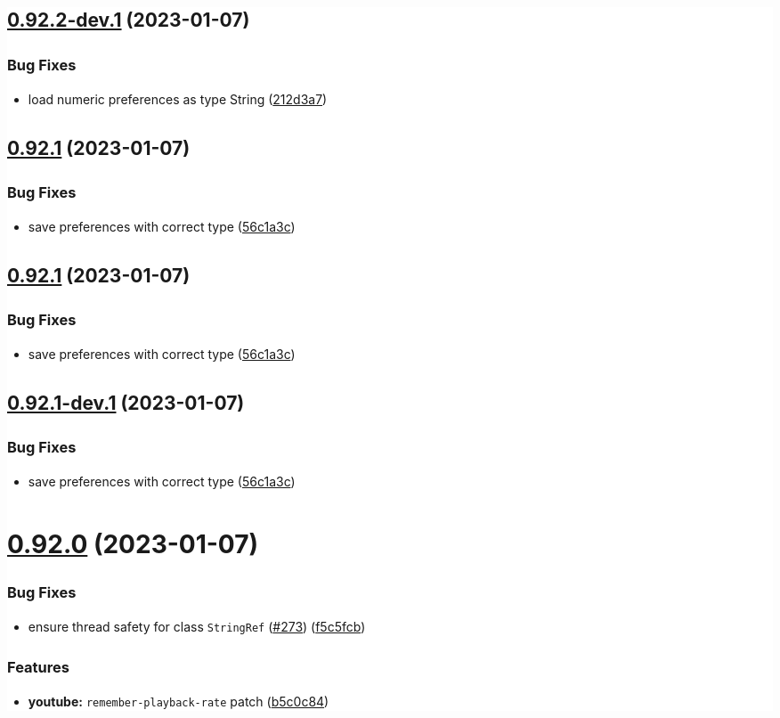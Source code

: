 ## [0.92.2-dev.1](https://github.com/revanced/revanced-integrations/compare/v0.92.1...v0.92.2-dev.1) (2023-01-07)


### Bug Fixes

* load numeric preferences as type String ([212d3a7](https://github.com/revanced/revanced-integrations/commit/212d3a72d879189c061fb77805cda81ca0519495))

## [0.92.1](https://github.com/revanced/revanced-integrations/compare/v0.92.0...v0.92.1) (2023-01-07)


### Bug Fixes

* save preferences with correct type ([56c1a3c](https://github.com/revanced/revanced-integrations/commit/56c1a3c03c67393285a7499e9d3e92eb710691f0))

## [0.92.1](https://github.com/revanced/revanced-integrations/compare/v0.92.0...v0.92.1) (2023-01-07)


### Bug Fixes

* save preferences with correct type ([56c1a3c](https://github.com/revanced/revanced-integrations/commit/56c1a3c03c67393285a7499e9d3e92eb710691f0))

## [0.92.1-dev.1](https://github.com/revanced/revanced-integrations/compare/v0.92.0...v0.92.1-dev.1) (2023-01-07)


### Bug Fixes

* save preferences with correct type ([56c1a3c](https://github.com/revanced/revanced-integrations/commit/56c1a3c03c67393285a7499e9d3e92eb710691f0))

# [0.92.0](https://github.com/revanced/revanced-integrations/compare/v0.91.2...v0.92.0) (2023-01-07)


### Bug Fixes

* ensure thread safety for class `StringRef` ([#273](https://github.com/revanced/revanced-integrations/issues/273)) ([f5c5fcb](https://github.com/revanced/revanced-integrations/commit/f5c5fcb5e46f43b2e5abbbc4f55a1cf1c52e0549))


### Features

* **youtube:** `remember-playback-rate` patch ([b5c0c84](https://github.com/revanced/revanced-integrations/commit/b5c0c843a502a7f4938053d136e826fbf7399e7b))
